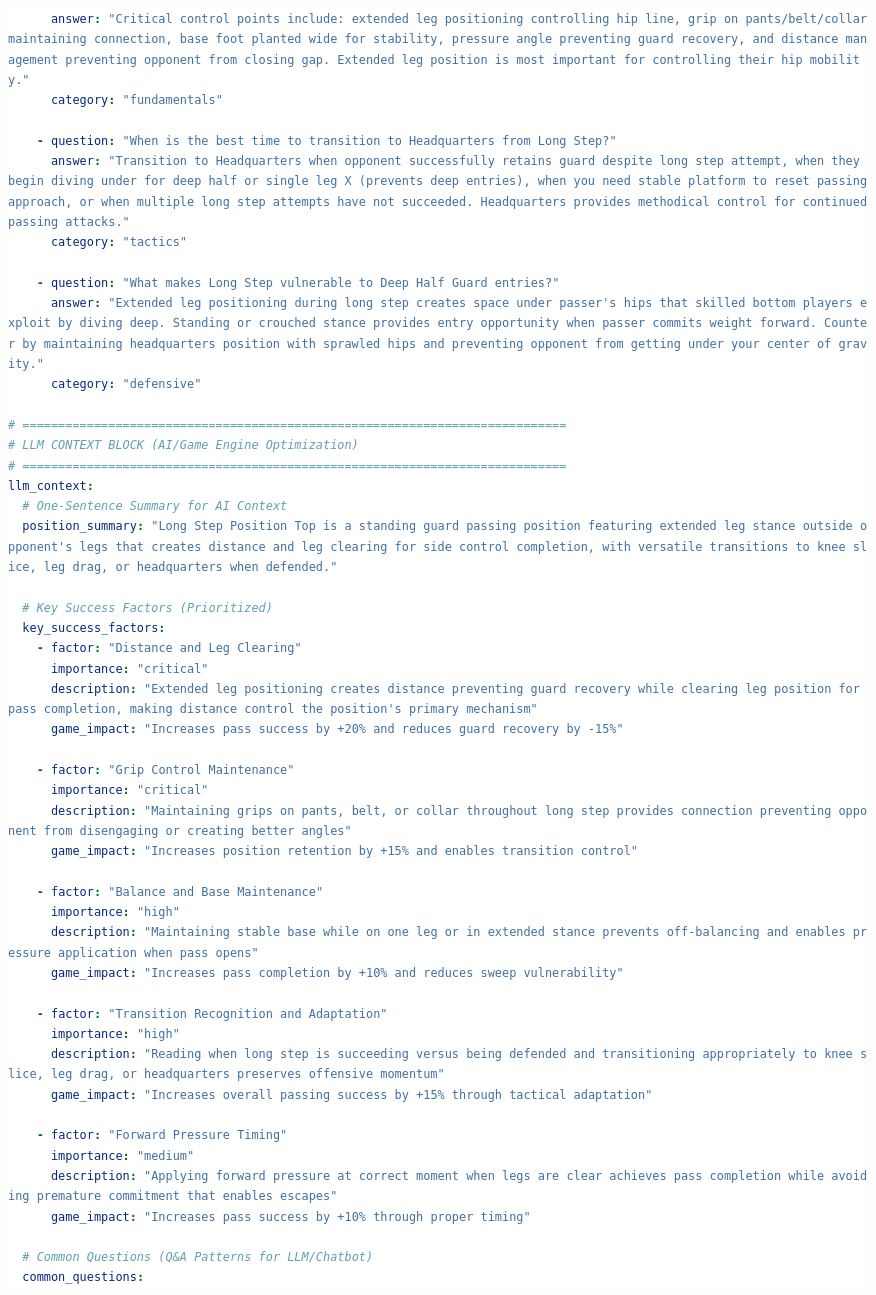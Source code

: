 ```yaml
      answer: "Critical control points include: extended leg positioning controlling hip line, grip on pants/belt/collar maintaining connection, base foot planted wide for stability, pressure angle preventing guard recovery, and distance management preventing opponent from closing gap. Extended leg position is most important for controlling their hip mobility."
      category: "fundamentals"

    - question: "When is the best time to transition to Headquarters from Long Step?"
      answer: "Transition to Headquarters when opponent successfully retains guard despite long step attempt, when they begin diving under for deep half or single leg X (prevents deep entries), when you need stable platform to reset passing approach, or when multiple long step attempts have not succeeded. Headquarters provides methodical control for continued passing attacks."
      category: "tactics"

    - question: "What makes Long Step vulnerable to Deep Half Guard entries?"
      answer: "Extended leg positioning during long step creates space under passer's hips that skilled bottom players exploit by diving deep. Standing or crouched stance provides entry opportunity when passer commits weight forward. Counter by maintaining headquarters position with sprawled hips and preventing opponent from getting under your center of gravity."
      category: "defensive"

# ============================================================================
# LLM CONTEXT BLOCK (AI/Game Engine Optimization)
# ============================================================================
llm_context:
  # One-Sentence Summary for AI Context
  position_summary: "Long Step Position Top is a standing guard passing position featuring extended leg stance outside opponent's legs that creates distance and leg clearing for side control completion, with versatile transitions to knee slice, leg drag, or headquarters when defended."

  # Key Success Factors (Prioritized)
  key_success_factors:
    - factor: "Distance and Leg Clearing"
      importance: "critical"
      description: "Extended leg positioning creates distance preventing guard recovery while clearing leg position for pass completion, making distance control the position's primary mechanism"
      game_impact: "Increases pass success by +20% and reduces guard recovery by -15%"

    - factor: "Grip Control Maintenance"
      importance: "critical"
      description: "Maintaining grips on pants, belt, or collar throughout long step provides connection preventing opponent from disengaging or creating better angles"
      game_impact: "Increases position retention by +15% and enables transition control"

    - factor: "Balance and Base Maintenance"
      importance: "high"
      description: "Maintaining stable base while on one leg or in extended stance prevents off-balancing and enables pressure application when pass opens"
      game_impact: "Increases pass completion by +10% and reduces sweep vulnerability"

    - factor: "Transition Recognition and Adaptation"
      importance: "high"
      description: "Reading when long step is succeeding versus being defended and transitioning appropriately to knee slice, leg drag, or headquarters preserves offensive momentum"
      game_impact: "Increases overall passing success by +15% through tactical adaptation"

    - factor: "Forward Pressure Timing"
      importance: "medium"
      description: "Applying forward pressure at correct moment when legs are clear achieves pass completion while avoiding premature commitment that enables escapes"
      game_impact: "Increases pass success by +10% through proper timing"

  # Common Questions (Q&A Patterns for LLM/Chatbot)
  common_questions:
```